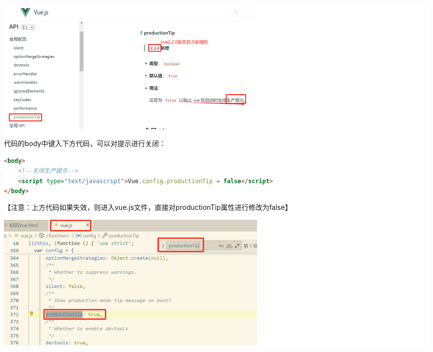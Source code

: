 <img src="./images/image-20240823095809771.png" alt="image-20240823095809771" style="zoom:50%;" />

代码的body中键入下方代码，可以对提示进行关闭：

```html
<body>
    <!--关闭生产提示-->
    <script type="text/javascript">Vue.config.productionTip = false</script>
</body>
```

【注意：上方代码如果失效，则进入vue.js文件，直接对productionTip属性进行修改为false】

<img src="./images/image-20240823103932262.png" alt="image-20240823103932262" style="zoom:50%;" />

